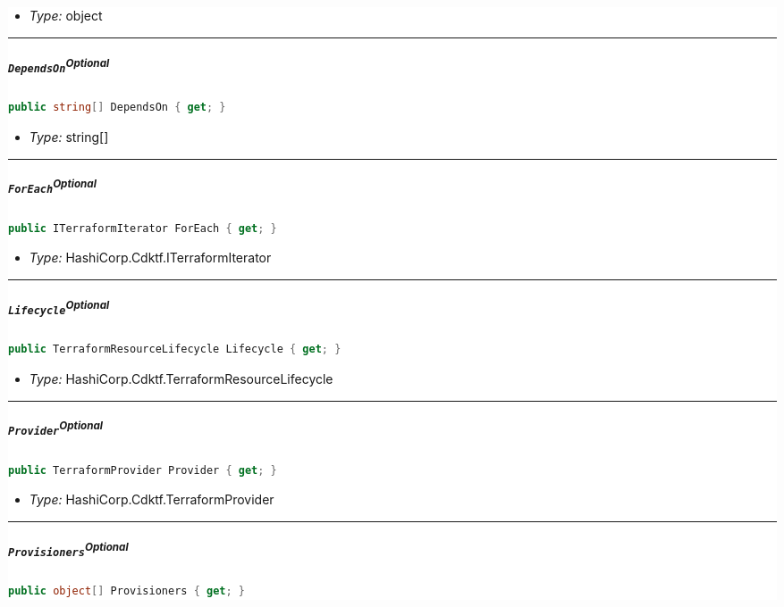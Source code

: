 - *Type:* object

---

##### `DependsOn`<sup>Optional</sup> <a name="DependsOn" id="rhizo-co-terraform-provider-wiz.cloudConfigRule.CloudConfigRule.property.dependsOn"></a>

```csharp
public string[] DependsOn { get; }
```

- *Type:* string[]

---

##### `ForEach`<sup>Optional</sup> <a name="ForEach" id="rhizo-co-terraform-provider-wiz.cloudConfigRule.CloudConfigRule.property.forEach"></a>

```csharp
public ITerraformIterator ForEach { get; }
```

- *Type:* HashiCorp.Cdktf.ITerraformIterator

---

##### `Lifecycle`<sup>Optional</sup> <a name="Lifecycle" id="rhizo-co-terraform-provider-wiz.cloudConfigRule.CloudConfigRule.property.lifecycle"></a>

```csharp
public TerraformResourceLifecycle Lifecycle { get; }
```

- *Type:* HashiCorp.Cdktf.TerraformResourceLifecycle

---

##### `Provider`<sup>Optional</sup> <a name="Provider" id="rhizo-co-terraform-provider-wiz.cloudConfigRule.CloudConfigRule.property.provider"></a>

```csharp
public TerraformProvider Provider { get; }
```

- *Type:* HashiCorp.Cdktf.TerraformProvider

---

##### `Provisioners`<sup>Optional</sup> <a name="Provisioners" id="rhizo-co-terraform-provider-wiz.cloudConfigRule.CloudConfigRule.property.provisioners"></a>

```csharp
public object[] Provisioners { get; }
```
